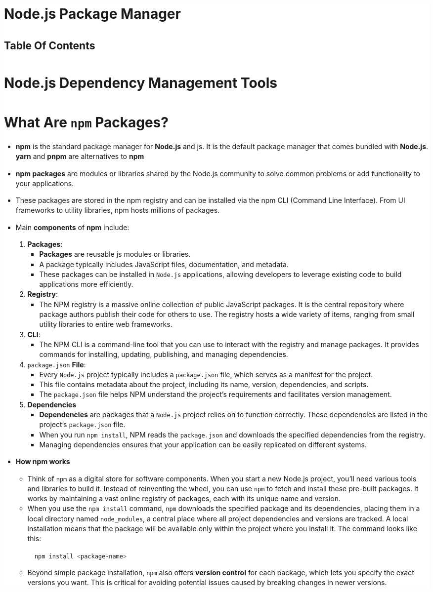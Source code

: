 # Node.js Package Manager

## Table Of Contents

# Node.js Dependency Management Tools

# What Are `npm` Packages?

- **npm** is the standard package manager for **Node.js** and js. It is the default package manager that comes bundled with **Node.js**. **yarn** and **pnpm** are alternatives to **npm**
- **npm packages** are modules or libraries shared by the Node.js community to solve common problems or add functionality to your applications.
- These packages are stored in the npm registry and can be installed via the npm CLI (Command Line Interface). From UI frameworks to utility libraries, npm hosts millions of packages.
- Main **components** of **npm** include:

  1. **Packages**:
     - **Packages** are reusable js modules or libraries.
     - A package typically includes JavaScript files, documentation, and metadata.
     - These packages can be installed in `Node.js` applications, allowing developers to leverage existing code to build applications more efficiently.
  2. **Registry**:
     - The NPM registry is a massive online collection of public JavaScript packages. It is the central repository where package authors publish their code for others to use. The registry hosts a wide variety of items, ranging from small utility libraries to entire web frameworks.
  3. **CLI**:
     - The NPM CLI is a command-line tool that you can use to interact with the registry and manage packages. It provides commands for installing, updating, publishing, and managing dependencies.
  4. `package.json` **File**:
     - Every `Node.js` project typically includes a `package.json` file, which serves as a manifest for the project.
     - This file contains metadata about the project, including its name, version, dependencies, and scripts.
     - The `package.json` file helps NPM understand the project’s requirements and facilitates version management.
  5. **Dependencies**
     - **Dependencies** are packages that a `Node.js` project relies on to function correctly. These dependencies are listed in the project’s `package.json` file.
     - When you run `npm install`, NPM reads the `package.json` and downloads the specified dependencies from the registry.
     - Managing dependencies ensures that your application can be easily replicated on different systems.

- **How npm works**
  - Think of `npm` as a digital store for software components. When you start a new Node.js project, you’ll need various tools and libraries to build it. Instead of reinventing the wheel, you can use `npm` to fetch and install these pre-built packages. It works by maintaining a vast online registry of packages, each with its unique name and version.
  - When you use the `npm install` command, `npm` downloads the specified package and its dependencies, placing them in a local directory named `node_modules`, a central place where all project dependencies and versions are tracked. A local installation means that the package will be available only within the project where you install it. The command looks like this:
    ```sh
      npm install <package-name>
    ```
  - Beyond simple package installation, `npm` also offers **version control** for each package, which lets you specify the exact versions you want. This is critical for avoiding potential issues caused by breaking changes in newer versions.
